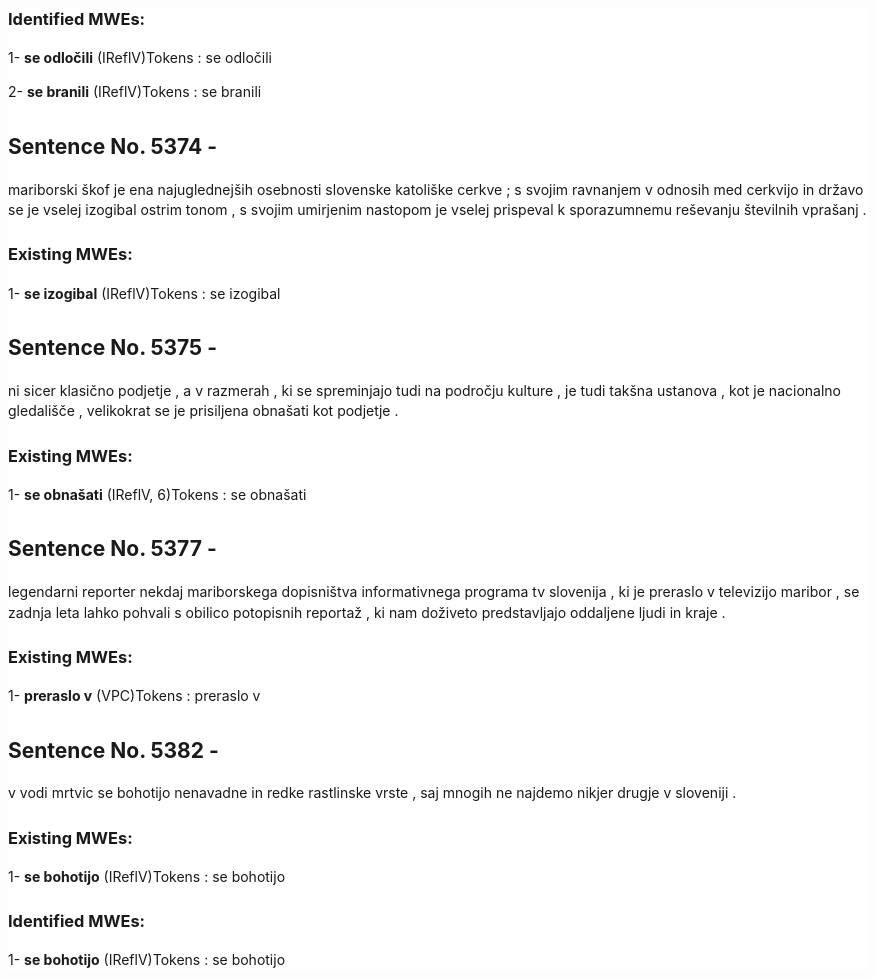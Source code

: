 ### Identified MWEs: 
1- **se odločili** (IReflV)Tokens : 
se
odločili

2- **se branili** (IReflV)Tokens : 
se
branili

## Sentence No. 5374 - 
mariborski škof je ena najuglednejših osebnosti slovenske katoliške cerkve ; s svojim ravnanjem v odnosih med cerkvijo in državo se je vselej izogibal ostrim tonom , s svojim umirjenim nastopom je vselej prispeval k sporazumnemu reševanju številnih vprašanj . 
### Existing MWEs: 
1- **se izogibal** (IReflV)Tokens : 
se
izogibal

## Sentence No. 5375 - 
ni sicer klasično podjetje , a v razmerah , ki se spreminjajo tudi na področju kulture , je tudi takšna ustanova , kot je nacionalno gledališče , velikokrat se je prisiljena obnašati kot podjetje . 
### Existing MWEs: 
1- **se obnašati** (IReflV, 6)Tokens : 
se
obnašati

## Sentence No. 5377 - 
legendarni reporter nekdaj mariborskega dopisništva informativnega programa tv slovenija , ki je preraslo v televizijo maribor , se zadnja leta lahko pohvali s obilico potopisnih reportaž , ki nam doživeto predstavljajo oddaljene ljudi in kraje . 
### Existing MWEs: 
1- **preraslo v** (VPC)Tokens : 
preraslo
v

## Sentence No. 5382 - 
v vodi mrtvic se bohotijo nenavadne in redke rastlinske vrste , saj mnogih ne najdemo nikjer drugje v sloveniji . 
### Existing MWEs: 
1- **se bohotijo** (IReflV)Tokens : 
se
bohotijo

### Identified MWEs: 
1- **se bohotijo** (IReflV)Tokens : 
se
bohotijo
